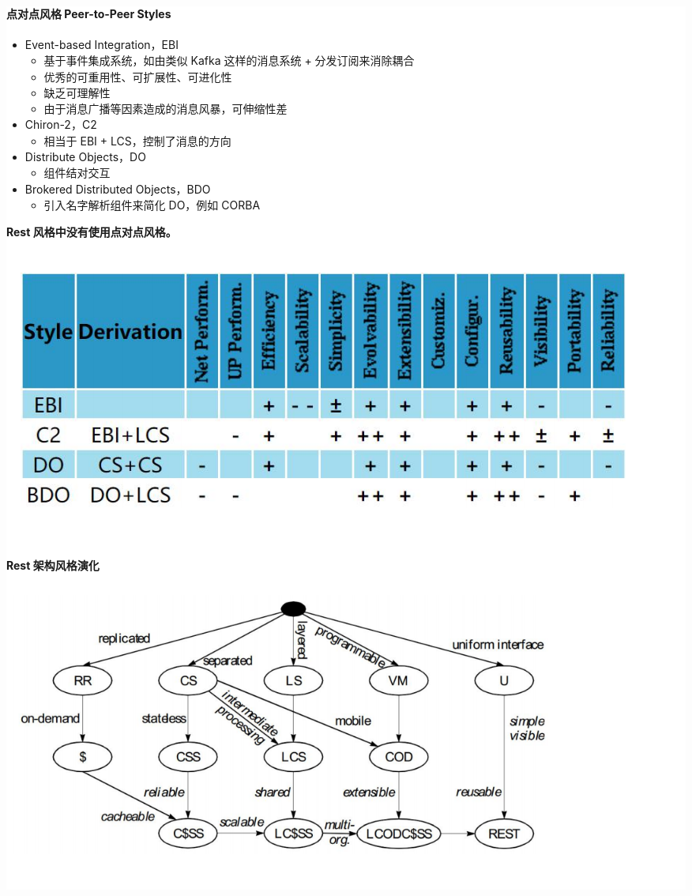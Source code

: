 #### 点对点风格 Peer-to-Peer Styles

* Event-based Integration，EBI
  * 基于事件集成系统，如由类似 Kafka 这样的消息系统 + 分发订阅来消除耦合
  * 优秀的可重用性、可扩展性、可进化性
  * 缺乏可理解性
  * 由于消息广播等因素造成的消息风暴，可伸缩性差
* Chiron-2，C2
  * 相当于 EBI + LCS，控制了消息的方向
* Distribute Objects，DO
  * 组件结对交互
* Brokered Distributed Objects，BDO
  * 引入名字解析组件来简化 DO，例如 CORBA

**Rest 风格中没有使用点对点风格。**

<img src="./images/peer_to_peer_styles.png" />

#### Rest 架构风格演化



<img src="./images/rest_styles.png" style="zoom: 80%" />
